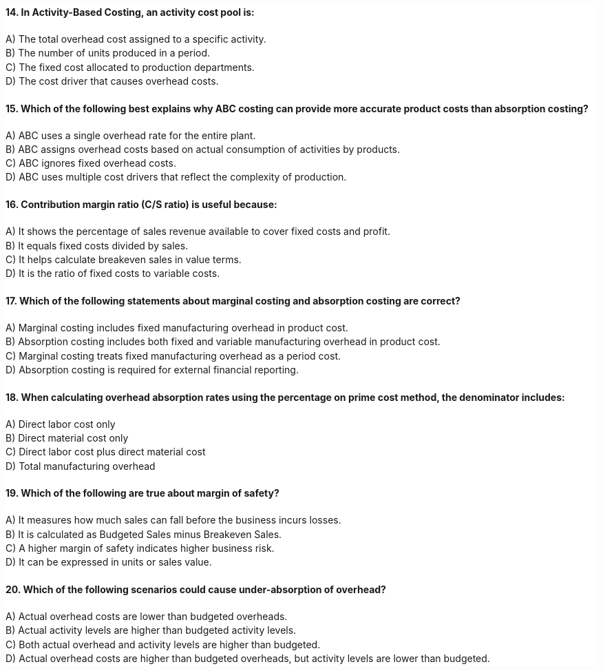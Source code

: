 #### 14. In Activity-Based Costing, an activity cost pool is:  
A) The total overhead cost assigned to a specific activity.  
B) The number of units produced in a period.  
C) The fixed cost allocated to production departments.  
D) The cost driver that causes overhead costs.


#### 15. Which of the following best explains why ABC costing can provide more accurate product costs than absorption costing?  
A) ABC uses a single overhead rate for the entire plant.  
B) ABC assigns overhead costs based on actual consumption of activities by products.  
C) ABC ignores fixed overhead costs.  
D) ABC uses multiple cost drivers that reflect the complexity of production.


#### 16. Contribution margin ratio (C/S ratio) is useful because:  
A) It shows the percentage of sales revenue available to cover fixed costs and profit.  
B) It equals fixed costs divided by sales.  
C) It helps calculate breakeven sales in value terms.  
D) It is the ratio of fixed costs to variable costs.


#### 17. Which of the following statements about marginal costing and absorption costing are correct?  
A) Marginal costing includes fixed manufacturing overhead in product cost.  
B) Absorption costing includes both fixed and variable manufacturing overhead in product cost.  
C) Marginal costing treats fixed manufacturing overhead as a period cost.  
D) Absorption costing is required for external financial reporting.


#### 18. When calculating overhead absorption rates using the percentage on prime cost method, the denominator includes:  
A) Direct labor cost only  
B) Direct material cost only  
C) Direct labor cost plus direct material cost  
D) Total manufacturing overhead


#### 19. Which of the following are true about margin of safety?  
A) It measures how much sales can fall before the business incurs losses.  
B) It is calculated as Budgeted Sales minus Breakeven Sales.  
C) A higher margin of safety indicates higher business risk.  
D) It can be expressed in units or sales value.


#### 20. Which of the following scenarios could cause under-absorption of overhead?  
A) Actual overhead costs are lower than budgeted overheads.  
B) Actual activity levels are higher than budgeted activity levels.  
C) Both actual overhead and activity levels are higher than budgeted.  
D) Actual overhead costs are higher than budgeted overheads, but activity levels are lower than budgeted.

